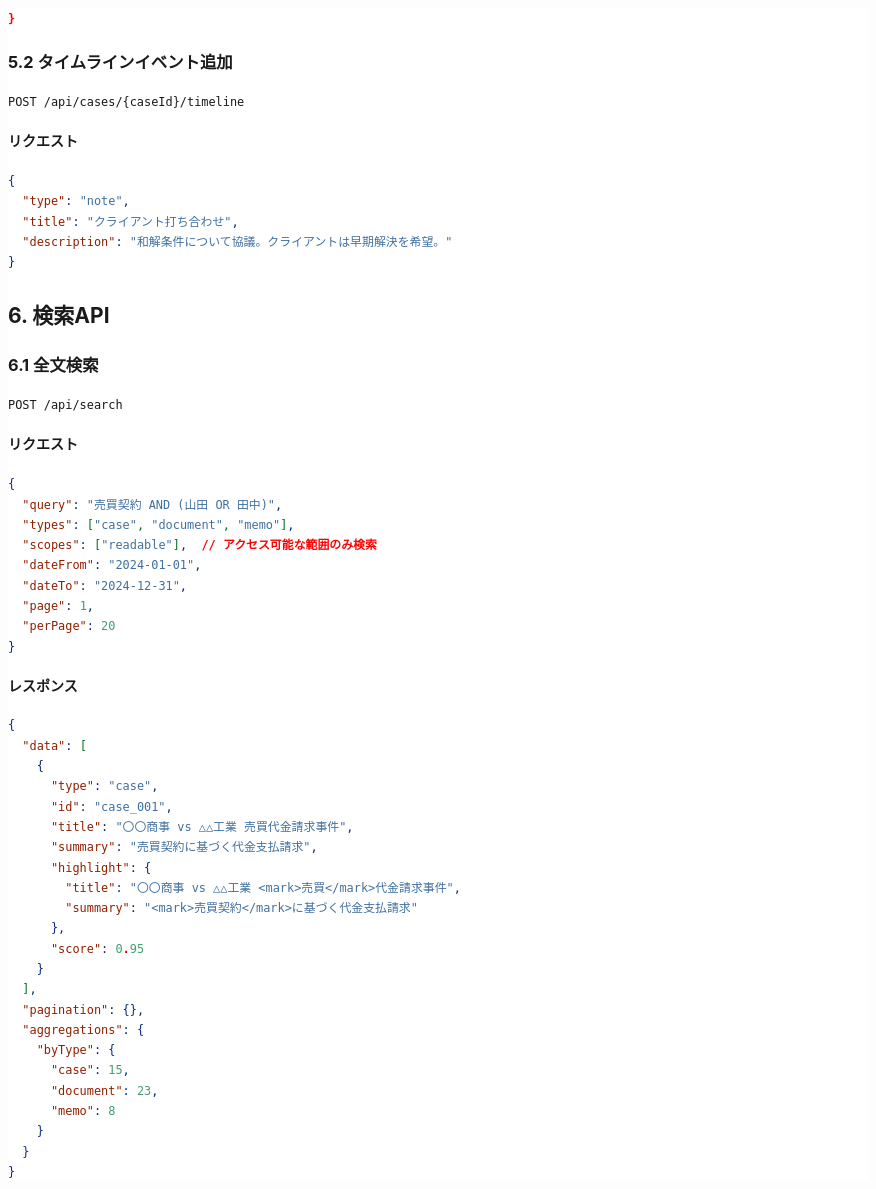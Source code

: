 ```json
}
```

### 5.2 タイムラインイベント追加
```
POST /api/cases/{caseId}/timeline
```

#### リクエスト
```json
{
  "type": "note",
  "title": "クライアント打ち合わせ",
  "description": "和解条件について協議。クライアントは早期解決を希望。"
}
```

## 6. 検索API

### 6.1 全文検索
```
POST /api/search
```

#### リクエスト
```json
{
  "query": "売買契約 AND (山田 OR 田中)",
  "types": ["case", "document", "memo"],
  "scopes": ["readable"],  // アクセス可能な範囲のみ検索
  "dateFrom": "2024-01-01",
  "dateTo": "2024-12-31",
  "page": 1,
  "perPage": 20
}
```

#### レスポンス
```json
{
  "data": [
    {
      "type": "case",
      "id": "case_001",
      "title": "〇〇商事 vs △△工業 売買代金請求事件",
      "summary": "売買契約に基づく代金支払請求",
      "highlight": {
        "title": "〇〇商事 vs △△工業 <mark>売買</mark>代金請求事件",
        "summary": "<mark>売買契約</mark>に基づく代金支払請求"
      },
      "score": 0.95
    }
  ],
  "pagination": {},
  "aggregations": {
    "byType": {
      "case": 15,
      "document": 23,
      "memo": 8
    }
  }
}
```
